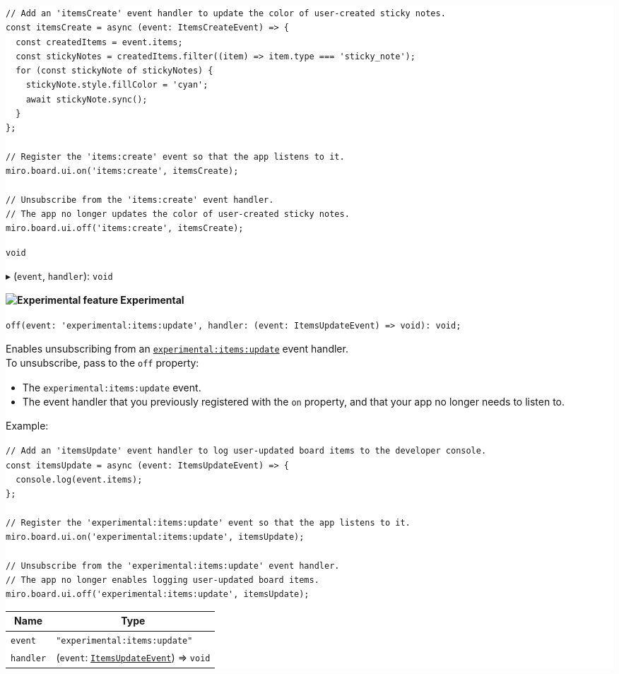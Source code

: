 ```
// Add an 'itemsCreate' event handler to update the color of user-created sticky notes.
const itemsCreate = async (event: ItemsCreateEvent) => {
  const createdItems = event.items;
  const stickyNotes = createdItems.filter((item) => item.type === 'sticky_note');
  for (const stickyNote of stickyNotes) {
    stickyNote.style.fillColor = 'cyan';
    await stickyNote.sync();
  }
};

// Register the 'items:create' event so that the app listens to it.
miro.board.ui.on('items:create', itemsCreate);

// Unsubscribe from the 'items:create' event handler.
// The app no longer updates the color of user-created sticky notes.
miro.board.ui.off('items:create', itemsCreate);
```

`void`

▸ (`event`, `handler`): `void`

 **![Experimental feature](https://files.readme.io/4598fa6-experimental-flask-color.svg) Experimental**

```
off(event: 'experimental:items:update', handler: (event: ItemsUpdateEvent) => void): void;
```

Enables unsubscribing from an [`experimental:items:update`](https://developers.miro.com/docs/ui_boardui#itemsupdate-event) event handler.  
To unsubscribe, pass to the `off` property:

-   The `experimental:items:update` event.
-   The event handler that you previously registered with the `on` property, and that your app no longer needs to listen to.

Example:

```
// Add an 'itemsUpdate' event handler to log user-updated board items to the developer console.
const itemsUpdate = async (event: ItemsUpdateEvent) => {
  console.log(event.items);
};

// Register the 'experimental:items:update' event so that the app listens to it.
miro.board.ui.on('experimental:items:update', itemsUpdate);

// Unsubscribe from the 'experimental:items:update' event handler.
// The app no longer enables logging user-updated board items.
miro.board.ui.off('experimental:items:update', itemsUpdate);
```

| Name | Type |
| --- | --- |
| `event` | `"experimental:items:update"` |
| `handler` | (`event`: [`ItemsUpdateEvent`](https://developers.miro.com/docs/sdk_types_dist#itemsupdateevent)) => `void` |
